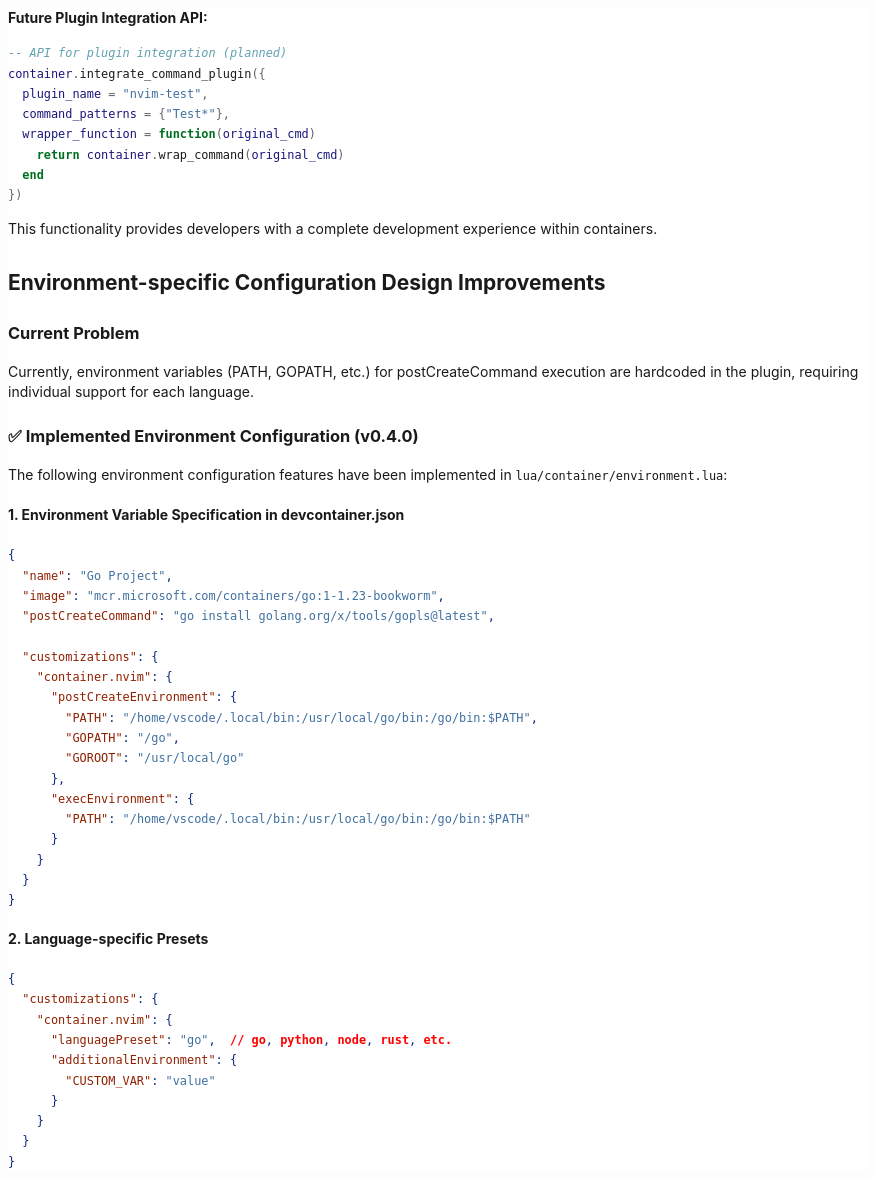 **Future Plugin Integration API:**
```lua
-- API for plugin integration (planned)
container.integrate_command_plugin({
  plugin_name = "nvim-test",
  command_patterns = {"Test*"},
  wrapper_function = function(original_cmd)
    return container.wrap_command(original_cmd)
  end
})
```

This functionality provides developers with a complete development experience within containers.

## Environment-specific Configuration Design Improvements

### Current Problem
Currently, environment variables (PATH, GOPATH, etc.) for postCreateCommand execution are hardcoded in the plugin, requiring individual support for each language.

### ✅ **Implemented Environment Configuration (v0.4.0)**

The following environment configuration features have been implemented in `lua/container/environment.lua`:

#### 1. Environment Variable Specification in devcontainer.json
```json
{
  "name": "Go Project",
  "image": "mcr.microsoft.com/containers/go:1-1.23-bookworm",
  "postCreateCommand": "go install golang.org/x/tools/gopls@latest",

  "customizations": {
    "container.nvim": {
      "postCreateEnvironment": {
        "PATH": "/home/vscode/.local/bin:/usr/local/go/bin:/go/bin:$PATH",
        "GOPATH": "/go",
        "GOROOT": "/usr/local/go"
      },
      "execEnvironment": {
        "PATH": "/home/vscode/.local/bin:/usr/local/go/bin:/go/bin:$PATH"
      }
    }
  }
}
```

#### 2. Language-specific Presets
```json
{
  "customizations": {
    "container.nvim": {
      "languagePreset": "go",  // go, python, node, rust, etc.
      "additionalEnvironment": {
        "CUSTOM_VAR": "value"
      }
    }
  }
}
```
